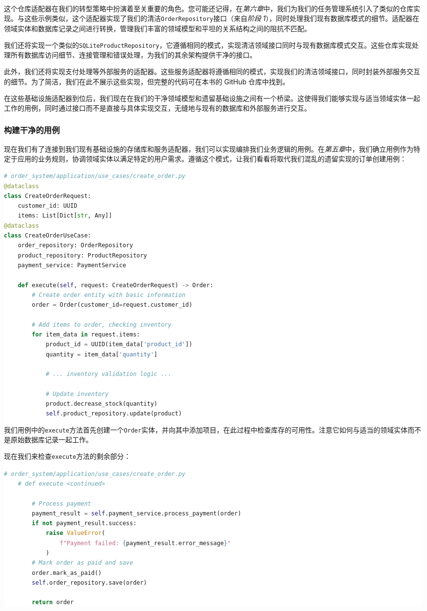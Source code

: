 这个仓库适配器在我们的转型策略中扮演着至关重要的角色。您可能还记得，在*第六章*中，我们为我们的任务管理系统引入了类似的仓库实现。与这些示例类似，这个适配器实现了我们的清洁`OrderRepository`接口（来自*阶段 1*），同时处理我们现有数据库模式的细节。适配器在领域实体和数据库记录之间进行转换，管理我们丰富的领域模型和平坦的关系结构之间的阻抗不匹配。

我们还将实现一个类似的`SQLiteProductRepository`，它遵循相同的模式，实现清洁领域接口同时与现有数据库模式交互。这些仓库实现处理所有数据库访问细节、连接管理和错误处理，为我们的其余架构提供干净的接口。

此外，我们还将实现支付处理等外部服务的适配器。这些服务适配器将遵循相同的模式，实现我们的清洁领域接口，同时封装外部服务交互的细节。为了简洁，我们在此不展示这些实现，但完整的代码可在本书的 GitHub 仓库中找到。

在这些基础设施适配器到位后，我们现在在我们的干净领域模型和遗留基础设施之间有一个桥梁。这使得我们能够实现与适当领域实体一起工作的用例，同时通过接口而不是直接与具体实现交互，无缝地与现有的数据库和外部服务进行交互。

### 构建干净的用例

现在我们有了连接到我们现有基础设施的存储库和服务适配器，我们可以实现编排我们业务逻辑的用例。在*第五章*中，我们确立用例作为特定于应用的业务规则，协调领域实体以满足特定的用户需求。遵循这个模式，让我们看看将取代我们混乱的遗留实现的订单创建用例：

```py
# order_system/application/use_cases/create_order.py
@dataclass
class CreateOrderRequest:
    customer_id: UUID
    items: List[Dict[str, Any]]
@dataclass
class CreateOrderUseCase:
    order_repository: OrderRepository
    product_repository: ProductRepository
    payment_service: PaymentService

    def execute(self, request: CreateOrderRequest) -> Order:
        # Create order entity with basic information
        order = Order(customer_id=request.customer_id)

        # Add items to order, checking inventory
        for item_data in request.items:
            product_id = UUID(item_data['product_id'])
            quantity = item_data['quantity']

            # ... inventory validation logic ...

            # Update inventory
            product.decrease_stock(quantity)
            self.product_repository.update(product) 
```

我们用例中的`execute`方法首先创建一个`Order`实体，并向其中添加项目，在此过程中检查库存的可用性。注意它如何与适当的领域实体而不是原始数据库记录一起工作。

现在我们来检查`execute`方法的剩余部分：

```py
# order_system/application/use_cases/create_order.py
    # def execute <continued>

        # Process payment
        payment_result = self.payment_service.process_payment(order)
        if not payment_result.success:
            raise ValueError(
                f"Payment failed: {payment_result.error_message}"
            )
        # Mark order as paid and save
        order.mark_as_paid()
        self.order_repository.save(order)

        return order 
```
